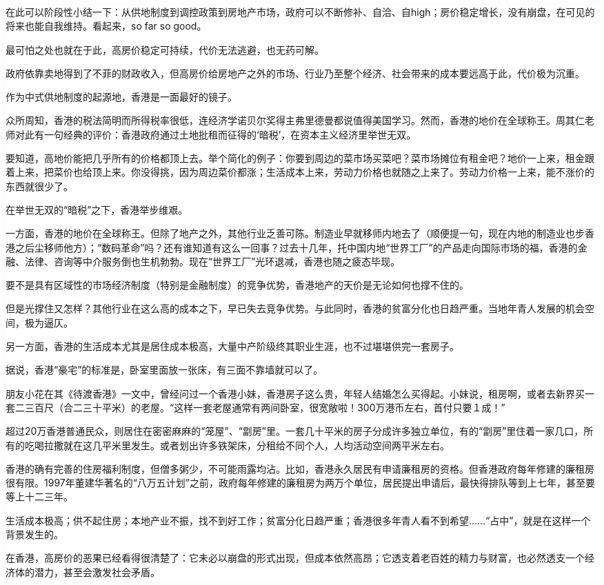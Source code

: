 
在此可以阶段性小结一下：从供地制度到调控政策到房地产市场，政府可以不断修补、自洽、自high；房价稳定增长，没有崩盘，在可见的将来也能自我维持。看起来，so far so good。



最可怕之处也就在于此，高房价稳定可持续，代价无法逃避，也无药可解。

政府依靠卖地得到了不菲的财政收入，但高房价给房地产之外的市场、行业乃至整个经济、社会带来的成本要远高于此，代价极为沉重。



作为中式供地制度的起源地，香港是一面最好的镜子。



众所周知，香港的税法简明而所得税率很低，连经济学诺贝尔奖得主弗里德曼都说值得美国学习。然而，香港的地价在全球称王。周其仁老师对此有一句经典的评价：香港政府通过土地批租而征得的‘暗税’，在资本主义经济里举世无双。



要知道，高地价能把几乎所有的价格都顶上去。举个简化的例子：你要到周边的菜市场买菜吧？菜市场摊位有租金吧？地价一上来，租金跟着上来，把菜价也给顶上来。你没得挑，因为周边菜价都涨；生活成本上来，劳动力价格也就随之上来了。劳动力价格一上来，能不涨价的东西就很少了。



在举世无双的“暗税”之下，香港举步维艰。



一方面，香港的地价在全球称王。但除了地产之外，其他行业乏善可陈。制造业早就移师内地去了（顺便提一句，现在内地的制造业也步香港之后尘移师他方）；“数码革命”吗？还有谁知道有这么一回事？过去十几年，托中国内地“世界工厂”的产品走向国际市场的福，香港的金融、法律、咨询等中介服务倒也生机勃勃。现在“世界工厂”光环退减，香港也随之疲态毕现。



要不是具有区域性的市场经济制度（特别是金融制度）的竞争优势，香港地产的天价是无论如何也撑不住的。



但是光撑住又怎样？其他行业在这么高的成本之下，早已失去竞争优势。与此同时，香港的贫富分化也日趋严重。当地年青人发展的机会空间，极为逼仄。

另一方面，香港的生活成本尤其是居住成本极高，大量中产阶级终其职业生涯，也不过堪堪供完一套房子。



据说，香港“豪宅”的标准是，卧室里面放一张床，有三面不靠墙就可以了。



朋友小花在其《待渡香港》一文中，曾经问过一个香港小妹，香港房子这么贵，年轻人结婚怎么买得起。小妹说，租房啊，或者去新界买一套二三百尺（合二三十平米）的老屋。“这样一套老屋通常有两间卧室，很宽敞啦！300万港币左右，首付只要１成！”







超过20万香港普通民众，则居住在密密麻麻的“笼屋”、“劏房”里。一套几十平米的房子分成许多独立单位，有的“劏房”里住着一家几口，所有的吃喝拉撒就在这几平米里发生。或者划出许多铁架床，分租给不同个人，人均活动空间两平米左右。



香港的确有完善的住房福利制度，但僧多粥少，不可能雨露均沾。比如，香港永久居民有申请廉租房的资格。但香港政府每年修建的廉租房很有限。1997年董建华著名的“八万五计划”之前，政府每年修建的廉租房为两万个单位，居民提出申请后，最快得排队等到上七年，甚至要等上十二三年。



生活成本极高；供不起住房；本地产业不振，找不到好工作；贫富分化日趋严重；香港很多年青人看不到希望……“占中”，就是在这样一个背景发生的。



在香港，高房价的恶果已经看得很清楚了：它未必以崩盘的形式出现，但成本依然高昂；它透支着老百姓的精力与财富，也必然透支一个经济体的潜力，甚至会激发社会矛盾。

